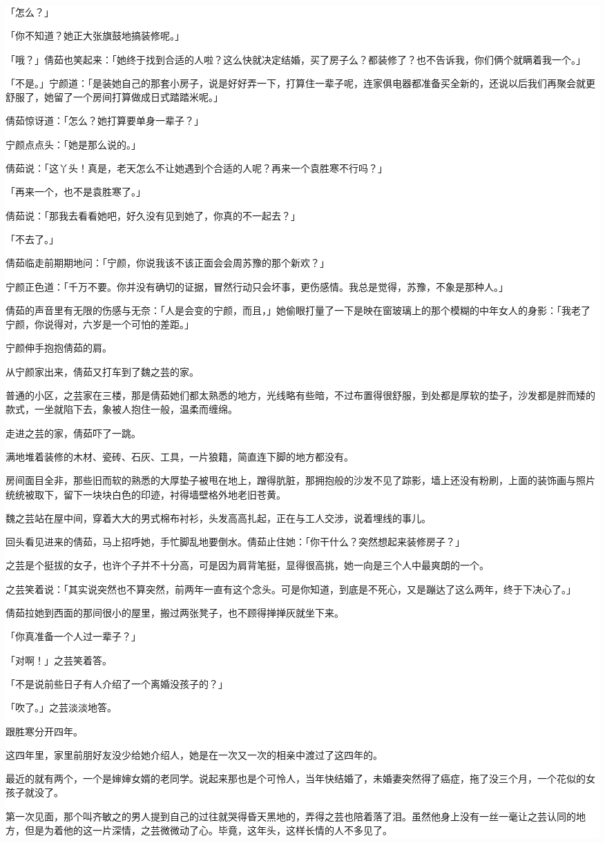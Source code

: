 「怎么？」

「你不知道？她正大张旗鼓地搞装修呢。」

「哦？」倩茹也笑起来：「她终于找到合适的人啦？这么快就决定结婚，买了房子么？都装修了？也不告诉我，你们俩个就瞒着我一个。」

「不是。」宁颜道：「是装她自己的那套小房子，说是好好弄一下，打算住一辈子呢，连家俱电器都准备买全新的，还说以后我们再聚会就更舒服了，她留了一个房间打算做成日式踏踏米呢。」

倩茹惊讶道：「怎么？她打算要单身一辈子？」

宁颜点点头：「她是那么说的。」

倩茹说：「这丫头！真是，老天怎么不让她遇到个合适的人呢？再来一个袁胜寒不行吗？」

「再来一个，也不是袁胜寒了。」

倩茹说：「那我去看看她吧，好久没有见到她了，你真的不一起去？」

「不去了。」

倩茹临走前期期地问：「宁颜，你说我该不该正面会会周苏豫的那个新欢？」

宁颜正色道：「千万不要。你并没有确切的证据，冒然行动只会坏事，更伤感情。我总是觉得，苏豫，不象是那种人。」

倩茹的声音里有无限的伤感与无奈：「人是会变的宁颜，而且，」她偷眼打量了一下是映在窗玻璃上的那个模糊的中年女人的身影：「我老了宁颜，你说得对，六岁是一个可怕的差距。」

宁颜伸手抱抱倩茹的肩。

从宁颜家出来，倩茹又打车到了魏之芸的家。

普通的小区，之芸家在三楼，那是倩茹她们都太熟悉的地方，光线略有些暗，不过布置得很舒服，到处都是厚软的垫子，沙发都是胖而矮的款式，一坐就陷下去，象被人抱住一般，温柔而缠绵。

走进之芸的家，倩茹吓了一跳。

满地堆着装修的木材、瓷砖、石灰、工具，一片狼籍，简直连下脚的地方都没有。

房间面目全非，那些旧而软的熟悉的大厚垫子被甩在地上，蹭得肮脏，那拥抱般的沙发不见了踪影，墙上还没有粉刷，上面的装饰画与照片统统被取下，留下一块块白色的印迹，衬得墙壁格外地老旧苍黄。

魏之芸站在屋中间，穿着大大的男式棉布衬衫，头发高高扎起，正在与工人交涉，说着埋线的事儿。

回头看见进来的倩茹，马上招呼她，手忙脚乱地要倒水。倩茹止住她：「你干什么？突然想起来装修房子？」

之芸是个挺拔的女子，也许个子并不十分高，可是因为肩背笔挺，显得很高挑，她一向是三个人中最爽朗的一个。

之芸笑着说：「其实说突然也不算突然，前两年一直有这个念头。可是你知道，到底是不死心，又是蹦达了这么两年，终于下决心了。」

倩茹拉她到西面的那间很小的屋里，搬过两张凳子，也不顾得掸掸灰就坐下来。

「你真准备一个人过一辈子？」

「对啊！」之芸笑着答。

「不是说前些日子有人介绍了一个离婚没孩子的？」

「吹了。」之芸淡淡地答。

跟胜寒分开四年。

这四年里，家里前朋好友没少给她介绍人，她是在一次又一次的相亲中渡过了这四年的。

最近的就有两个，一个是婶婶女婿的老同学。说起来那也是个可怜人，当年快结婚了，未婚妻突然得了癌症，拖了没三个月，一个花似的女孩子就没了。

第一次见面，那个叫齐敏之的男人提到自己的过往就哭得昏天黑地的，弄得之芸也陪着落了泪。虽然他身上没有一丝一毫让之芸认同的地方，但是为着他的这一片深情，之芸微微动了心。毕竟，这年头，这样长情的人不多见了。
